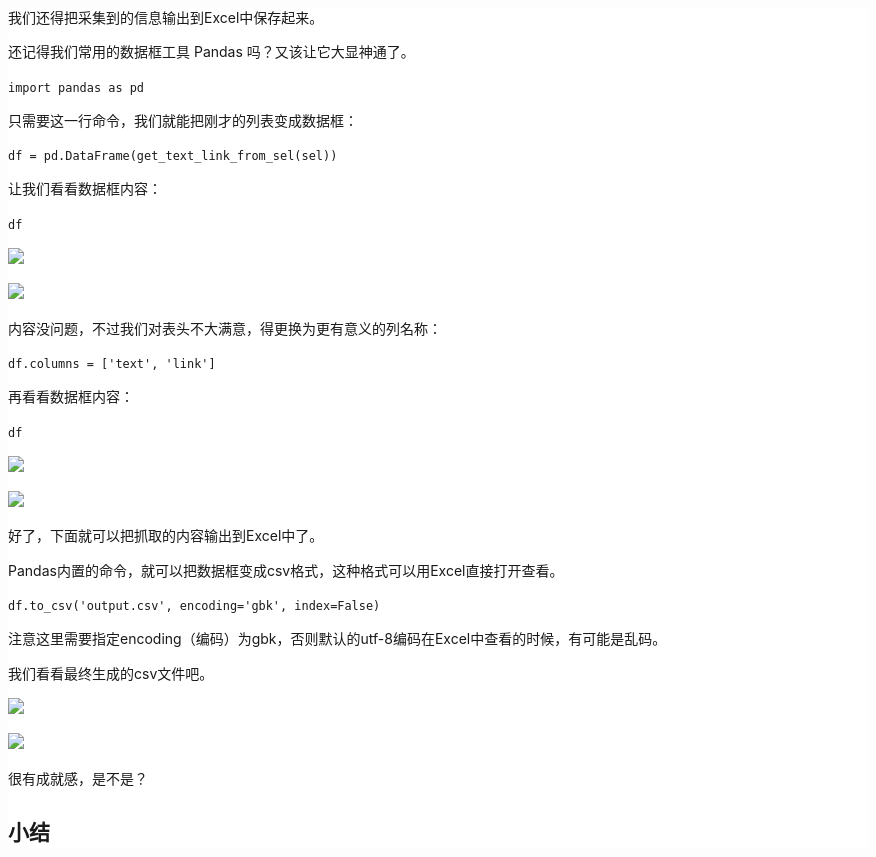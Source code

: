 我们还得把采集到的信息输出到Excel中保存起来。

还记得我们常用的数据框工具 Pandas 吗？又该让它大显神通了。

```text
import pandas as pd
```

只需要这一行命令，我们就能把刚才的列表变成数据框：

```text
df = pd.DataFrame(get_text_link_from_sel(sel))
```

让我们看看数据框内容：

```text
df
```

![](https://pic2.zhimg.com/v2-fe01af1eb29c5294619ffc14b9da0c40_b.jpg)

![](https://pic2.zhimg.com/80/v2-fe01af1eb29c5294619ffc14b9da0c40_720w.jpg)

内容没问题，不过我们对表头不大满意，得更换为更有意义的列名称：

```text
df.columns = ['text', 'link']
```

再看看数据框内容：

```text
df
```

![](https://pic3.zhimg.com/v2-a079ecf80b3c91c847de83121df883a3_b.jpg)

![](https://pic3.zhimg.com/80/v2-a079ecf80b3c91c847de83121df883a3_720w.jpg)

好了，下面就可以把抓取的内容输出到Excel中了。

Pandas内置的命令，就可以把数据框变成csv格式，这种格式可以用Excel直接打开查看。

```text
df.to_csv('output.csv', encoding='gbk', index=False)
```

注意这里需要指定encoding（编码）为gbk，否则默认的utf\-8编码在Excel中查看的时候，有可能是乱码。

我们看看最终生成的csv文件吧。

![](https://pic4.zhimg.com/v2-d2d9162f176b8edae706997524be0644_b.jpg)

![](https://pic4.zhimg.com/80/v2-d2d9162f176b8edae706997524be0644_720w.jpg)

很有成就感，是不是？

## 小结
